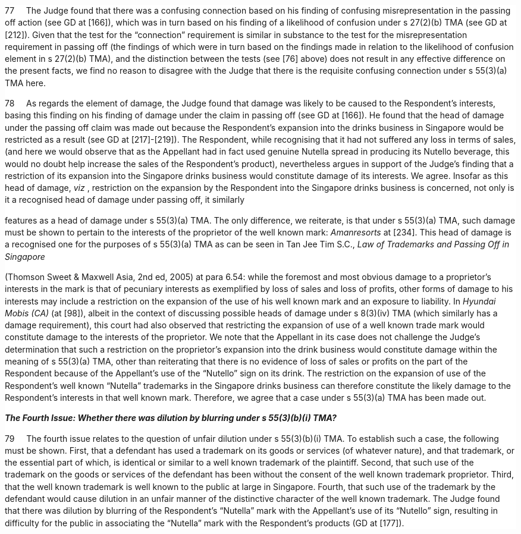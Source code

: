 77     The Judge found that there was a confusing connection based on his finding of confusing misrepresentation in the passing off action (see GD at [166]), which was in turn based on his finding of a likelihood of confusion under s 27(2)(b) TMA (see GD at [212]). Given that the test for the “connection” requirement is similar in substance to the test for the misrepresentation requirement in passing off (the findings of which were in turn based on the findings made in relation to the likelihood of confusion element in s 27(2)(b) TMA), and the distinction between the tests (see [76] above) does not result in any effective difference on the present facts, we find no reason to disagree with the Judge that there is the requisite confusing connection under s 55(3)(a) TMA here. 

78     As regards the element of damage, the Judge found that damage was likely to be caused to the Respondent’s interests, basing this finding on his finding of damage under the claim in passing off (see GD at [166]). He found that the head of damage under the passing off claim was made out because the Respondent’s expansion into the drinks business in Singapore would be restricted as a result (see GD at [217]-[219]). The Respondent, while recognising that it had not suffered any loss in terms of sales, (and here we would observe that as the Appellant had in fact used genuine Nutella spread in producing its Nutello beverage, this would no doubt help increase the sales of the Respondent’s product), nevertheless argues in support of the Judge’s finding that a restriction of its expansion into the Singapore drinks business would constitute damage of its interests. We agree. Insofar as this head of damage, _viz_ , restriction on the expansion by the Respondent into the Singapore drinks business is concerned, not only is it a recognised head of damage under passing off, it similarly 


features as a head of damage under s 55(3)(a) TMA. The only difference, we reiterate, is that under s 55(3)(a) TMA, such damage must be shown to pertain to the interests of the proprietor of the well known mark: _Amanresorts_ at [234]. This head of damage is a recognised one for the purposes of s 55(3)(a) TMA as can be seen in Tan Jee Tim S.C., _Law of Trademarks and Passing Off in Singapore_ 

(Thomson Sweet & Maxwell Asia, 2nd ed, 2005) at para 6.54: while the foremost and most obvious damage to a proprietor’s interests in the mark is that of pecuniary interests as exemplified by loss of sales and loss of profits, other forms of damage to his interests may include a restriction on the expansion of the use of his well known mark and an exposure to liability. In _Hyundai Mobis (CA)_ (at [98]), albeit in the context of discussing possible heads of damage under s 8(3)(iv) TMA (which similarly has a damage requirement), this court had also observed that restricting the expansion of use of a well known trade mark would constitute damage to the interests of the proprietor. We note that the Appellant in its case does not challenge the Judge’s determination that such a restriction on the proprietor’s expansion into the drink business would constitute damage within the meaning of s 55(3)(a) TMA, other than reiterating that there is no evidence of loss of sales or profits on the part of the Respondent because of the Appellant’s use of the “Nutello” sign on its drink. The restriction on the expansion of use of the Respondent’s well known “Nutella” trademarks in the Singapore drinks business can therefore constitute the likely damage to the Respondent’s interests in that well known mark. Therefore, we agree that a case under s 55(3)(a) TMA has been made out. 

**_The Fourth Issue: Whether there was dilution by blurring under s 55(3)(b)(i) TMA?_** 

79     The fourth issue relates to the question of unfair dilution under s 55(3)(b)(i) TMA. To establish such a case, the following must be shown. First, that a defendant has used a trademark on its goods or services (of whatever nature), and that trademark, or the essential part of which, is identical or similar to a well known trademark of the plaintiff. Second, that such use of the trademark on the goods or services of the defendant has been without the consent of the well known trademark proprietor. Third, that the well known trademark is well known to the public at large in Singapore. Fourth, that such use of the trademark by the defendant would cause dilution in an unfair manner of the distinctive character of the well known trademark. The Judge found that there was dilution by blurring of the Respondent’s “Nutella” mark with the Appellant’s use of its “Nutello” sign, resulting in difficulty for the public in associating the “Nutella” mark with the Respondent’s products (GD at [177]). 
